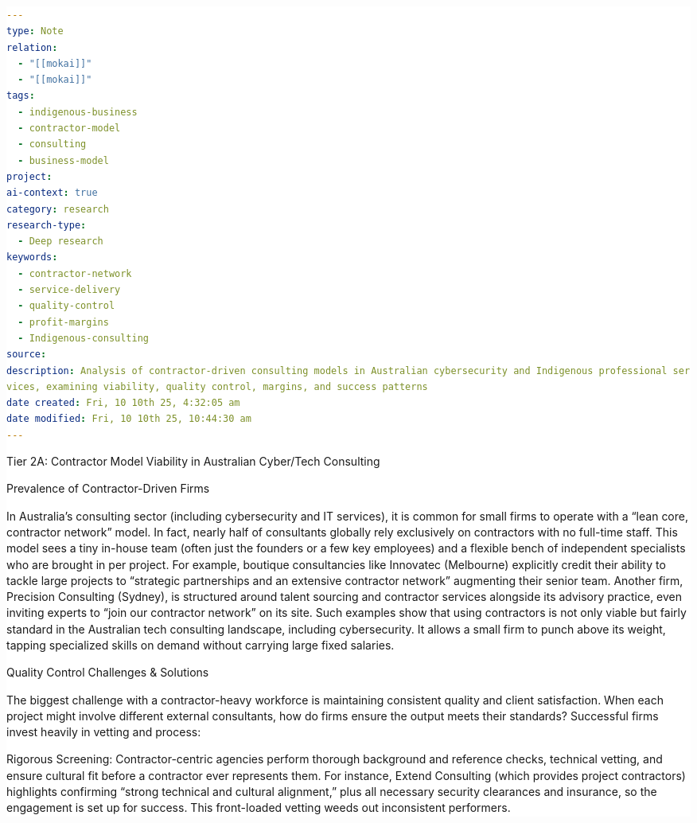 ```yaml
---
type: Note
relation:
  - "[[mokai]]"
  - "[[mokai]]"
tags:
  - indigenous-business
  - contractor-model
  - consulting
  - business-model
project:
ai-context: true
category: research
research-type:
  - Deep research
keywords:
  - contractor-network
  - service-delivery
  - quality-control
  - profit-margins
  - Indigenous-consulting
source:
description: Analysis of contractor-driven consulting models in Australian cybersecurity and Indigenous professional services, examining viability, quality control, margins, and success patterns
date created: Fri, 10 10th 25, 4:32:05 am
date modified: Fri, 10 10th 25, 10:44:30 am
---
```

Tier 2A: Contractor Model Viability in Australian Cyber/Tech Consulting

Prevalence of Contractor-Driven Firms

In Australia’s consulting sector (including cybersecurity and IT services), it is common for small firms to operate with a “lean core, contractor network” model. In fact, nearly half of consultants globally rely exclusively on contractors with no full-time staff. This model sees a tiny in-house team (often just the founders or a few key employees) and a flexible bench of independent specialists who are brought in per project. For example, boutique consultancies like Innovatec (Melbourne) explicitly credit their ability to tackle large projects to “strategic partnerships and an extensive contractor network” augmenting their senior team. Another firm, Precision Consulting (Sydney), is structured around talent sourcing and contractor services alongside its advisory practice, even inviting experts to “join our contractor network” on its site. Such examples show that using contractors is not only viable but fairly standard in the Australian tech consulting landscape, including cybersecurity. It allows a small firm to punch above its weight, tapping specialized skills on demand without carrying large fixed salaries.

Quality Control Challenges & Solutions

The biggest challenge with a contractor-heavy workforce is maintaining consistent quality and client satisfaction. When each project might involve different external consultants, how do firms ensure the output meets their standards? Successful firms invest heavily in vetting and process:

Rigorous Screening: Contractor-centric agencies perform thorough background and reference checks, technical vetting, and ensure cultural fit before a contractor ever represents them. For instance, Extend Consulting (which provides project contractors) highlights confirming “strong technical and cultural alignment,” plus all necessary security clearances and insurance, so the engagement is set up for success. This front-loaded vetting weeds out inconsistent performers.
